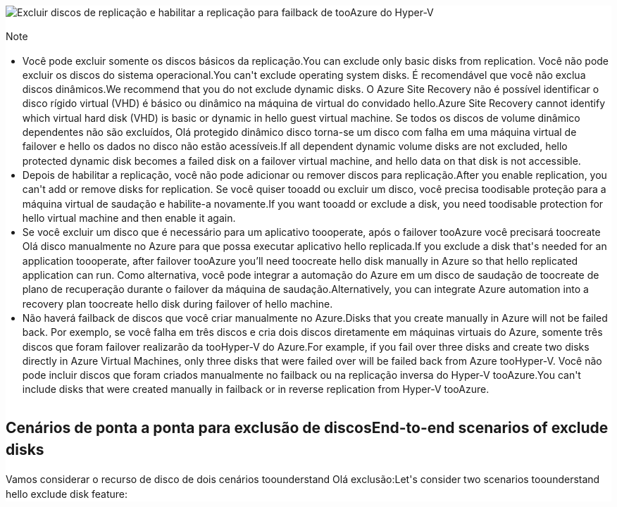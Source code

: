 ![Excluir discos de replicação e habilitar a replicação para failback de tooAzure do Hyper-V](./media/site-recovery-vmm-to-azure/enable-replication6-with-exclude-disk.png)

>[!NOTE]
>
> * <span data-ttu-id="9f278-153">Você pode excluir somente os discos básicos da replicação.</span><span class="sxs-lookup"><span data-stu-id="9f278-153">You can exclude only basic disks from replication.</span></span> <span data-ttu-id="9f278-154">Você não pode excluir os discos do sistema operacional.</span><span class="sxs-lookup"><span data-stu-id="9f278-154">You can't exclude operating system disks.</span></span> <span data-ttu-id="9f278-155">É recomendável que você não exclua discos dinâmicos.</span><span class="sxs-lookup"><span data-stu-id="9f278-155">We recommend that you do not exclude dynamic disks.</span></span> <span data-ttu-id="9f278-156">O Azure Site Recovery não é possível identificar o disco rígido virtual (VHD) é básico ou dinâmico na máquina de virtual do convidado hello.</span><span class="sxs-lookup"><span data-stu-id="9f278-156">Azure Site Recovery cannot identify which virtual hard disk (VHD) is basic or dynamic in hello guest virtual machine.</span></span>  <span data-ttu-id="9f278-157">Se todos os discos de volume dinâmico dependentes não são excluídos, Olá protegido dinâmico disco torna-se um disco com falha em uma máquina virtual de failover e hello os dados no disco não estão acessíveis.</span><span class="sxs-lookup"><span data-stu-id="9f278-157">If all dependent dynamic volume disks are not excluded, hello protected dynamic disk becomes a failed disk on a failover virtual machine, and hello data on that disk is not accessible.</span></span>
> * <span data-ttu-id="9f278-158">Depois de habilitar a replicação, você não pode adicionar ou remover discos para replicação.</span><span class="sxs-lookup"><span data-stu-id="9f278-158">After you enable replication, you can't add or remove disks for replication.</span></span> <span data-ttu-id="9f278-159">Se você quiser tooadd ou excluir um disco, você precisa toodisable proteção para a máquina virtual de saudação e habilite-a novamente.</span><span class="sxs-lookup"><span data-stu-id="9f278-159">If you want tooadd or exclude a disk, you need toodisable protection for hello virtual machine and then enable it again.</span></span>
> * <span data-ttu-id="9f278-160">Se você excluir um disco que é necessário para um aplicativo toooperate, após o failover tooAzure você precisará toocreate Olá disco manualmente no Azure para que possa executar aplicativo hello replicada.</span><span class="sxs-lookup"><span data-stu-id="9f278-160">If you exclude a disk that's needed for an application toooperate, after failover tooAzure you’ll need toocreate hello disk manually in Azure so that hello replicated application can run.</span></span> <span data-ttu-id="9f278-161">Como alternativa, você pode integrar a automação do Azure em um disco de saudação de toocreate de plano de recuperação durante o failover da máquina de saudação.</span><span class="sxs-lookup"><span data-stu-id="9f278-161">Alternatively, you can integrate Azure automation into a recovery plan toocreate hello disk during failover of hello machine.</span></span>
> * <span data-ttu-id="9f278-162">Não haverá failback de discos que você criar manualmente no Azure.</span><span class="sxs-lookup"><span data-stu-id="9f278-162">Disks that you create manually in Azure will not be failed back.</span></span> <span data-ttu-id="9f278-163">Por exemplo, se você falha em três discos e cria dois discos diretamente em máquinas virtuais do Azure, somente três discos que foram failover realizarão da tooHyper-V do Azure.</span><span class="sxs-lookup"><span data-stu-id="9f278-163">For example, if you fail over three disks and create two disks directly in Azure Virtual Machines, only three disks that were failed over will be failed back from Azure tooHyper-V.</span></span> <span data-ttu-id="9f278-164">Você não pode incluir discos que foram criados manualmente no failback ou na replicação inversa do Hyper-V tooAzure.</span><span class="sxs-lookup"><span data-stu-id="9f278-164">You can't include disks that were created manually in failback or in reverse replication from Hyper-V tooAzure.</span></span>



## <a name="end-to-end-scenarios-of-exclude-disks"></a><span data-ttu-id="9f278-165">Cenários de ponta a ponta para exclusão de discos</span><span class="sxs-lookup"><span data-stu-id="9f278-165">End-to-end scenarios of exclude disks</span></span>
<span data-ttu-id="9f278-166">Vamos considerar o recurso de disco de dois cenários toounderstand Olá exclusão:</span><span class="sxs-lookup"><span data-stu-id="9f278-166">Let's consider two scenarios toounderstand hello exclude disk feature:</span></span>

